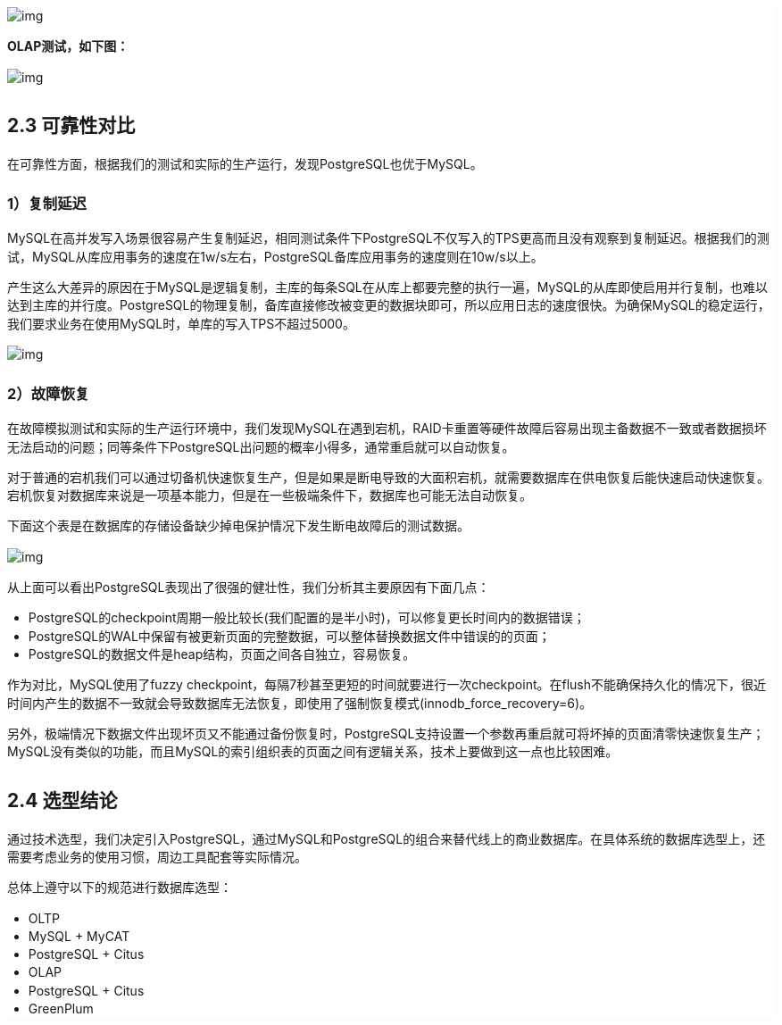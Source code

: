![img](http://p3.itc.cn/images01/20201123/83097196d44f46498d5c9e87fe591ab8.png)

**OLAP测试，如下图：**

![img](http://p6.itc.cn/images01/20201123/96262ea4d61b4ff9bca46dc870893991.png)

## 2.3 可靠性对比

在可靠性方面，根据我们的测试和实际的生产运行，发现PostgreSQL也优于MySQL。

### 1）复制延迟

MySQL在高并发写入场景很容易产生复制延迟，相同测试条件下PostgreSQL不仅写入的TPS更高而且没有观察到复制延迟。根据我们的测试，MySQL从库应用事务的速度在1w/s左右，PostgreSQL备库应用事务的速度则在10w/s以上。

产生这么大差异的原因在于MySQL是逻辑复制，主库的每条SQL在从库上都要完整的执行一遍，MySQL的从库即使启用并行复制，也难以达到主库的并行度。PostgreSQL的物理复制，备库直接修改被变更的数据块即可，所以应用日志的速度很快。为确保MySQL的稳定运行，我们要求业务在使用MySQL时，单库的写入TPS不超过5000。

![img](http://p6.itc.cn/images01/20201123/b55e495219cc4e0a8b55524d6861ef05.png)

### 2）故障恢复

在故障模拟测试和实际的生产运行环境中，我们发现MySQL在遇到宕机，RAID卡重置等硬件故障后容易出现主备数据不一致或者数据损坏无法启动的问题；同等条件下PostgreSQL出问题的概率小得多，通常重启就可以自动恢复。

对于普通的宕机我们可以通过切备机快速恢复生产，但是如果是断电导致的大面积宕机，就需要数据库在供电恢复后能快速启动快速恢复。宕机恢复对数据库来说是一项基本能力，但是在一些极端条件下，数据库也可能无法自动恢复。

下面这个表是在数据库的存储设备缺少掉电保护情况下发生断电故障后的测试数据。

![img](http://p1.itc.cn/images01/20201123/7e8168b749134a40b6b56a53cf4ca0f3.png)

从上面可以看出PostgreSQL表现出了很强的健壮性，我们分析其主要原因有下面几点：

- PostgreSQL的checkpoint周期一般比较长(我们配置的是半小时)，可以修复更长时间内的数据错误；
- PostgreSQL的WAL中保留有被更新页面的完整数据，可以整体替换数据文件中错误的的页面；
- PostgreSQL的数据文件是heap结构，页面之间各自独立，容易恢复。

作为对比，MySQL使用了fuzzy  checkpoint，每隔7秒甚至更短的时间就要进行一次checkpoint。在flush不能确保持久化的情况下，很近时间内产生的数据不一致就会导致数据库无法恢复，即使用了强制恢复模式(innodb_force_recovery=6)。

另外，极端情况下数据文件出现坏页又不能通过备份恢复时，PostgreSQL支持设置一个参数再重启就可将坏掉的页面清零快速恢复生产；MySQL没有类似的功能，而且MySQL的索引组织表的页面之间有逻辑关系，技术上要做到这一点也比较困难。

## 2.4 选型结论

通过技术选型，我们决定引入PostgreSQL，通过MySQL和PostgreSQL的组合来替代线上的商业数据库。在具体系统的数据库选型上，还需要考虑业务的使用习惯，周边工具配套等实际情况。

总体上遵守以下的规范进行数据库选型：

- OLTP
- MySQL + MyCAT
- PostgreSQL + Citus
- OLAP
- PostgreSQL + Citus
- GreenPlum
